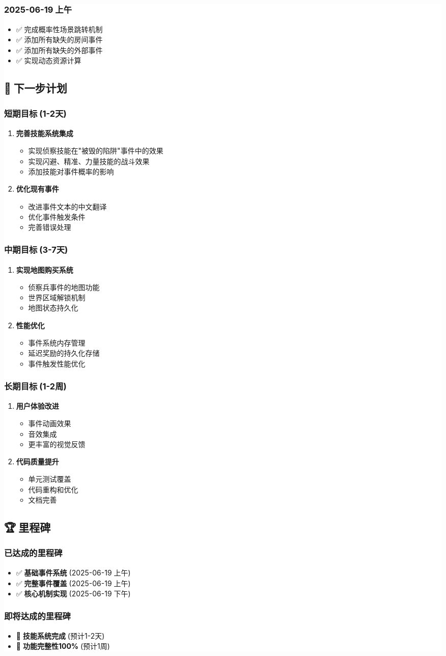 ### 2025-06-19 上午
- ✅ 完成概率性场景跳转机制
- ✅ 添加所有缺失的房间事件
- ✅ 添加所有缺失的外部事件
- ✅ 实现动态资源计算

## 🎯 下一步计划

### 短期目标 (1-2天)
1. **完善技能系统集成**
   - 实现侦察技能在"被毁的陷阱"事件中的效果
   - 实现闪避、精准、力量技能的战斗效果
   - 添加技能对事件概率的影响

2. **优化现有事件**
   - 改进事件文本的中文翻译
   - 优化事件触发条件
   - 完善错误处理

### 中期目标 (3-7天)
1. **实现地图购买系统**
   - 侦察兵事件的地图功能
   - 世界区域解锁机制
   - 地图状态持久化

2. **性能优化**
   - 事件系统内存管理
   - 延迟奖励的持久化存储
   - 事件触发性能优化

### 长期目标 (1-2周)
1. **用户体验改进**
   - 事件动画效果
   - 音效集成
   - 更丰富的视觉反馈

2. **代码质量提升**
   - 单元测试覆盖
   - 代码重构和优化
   - 文档完善

## 🏆 里程碑

### 已达成的里程碑
- ✅ **基础事件系统** (2025-06-19 上午)
- ✅ **完整事件覆盖** (2025-06-19 上午)
- ✅ **核心机制实现** (2025-06-19 下午)

### 即将达成的里程碑
- 🔄 **技能系统完成** (预计1-2天)
- 🔄 **功能完整性100%** (预计1周)
